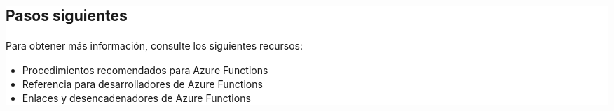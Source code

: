 ## <a name="next-steps"></a>Pasos siguientes

Para obtener más información, consulte los siguientes recursos:

* [Procedimientos recomendados para Azure Functions](functions-best-practices.md)
* [Referencia para desarrolladores de Azure Functions](functions-reference.md)
* [Enlaces y desencadenadores de Azure Functions](event-driven-scaling.md)
